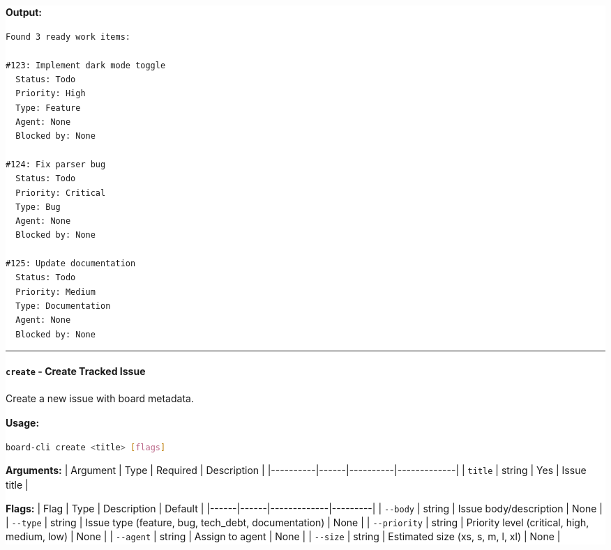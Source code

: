 **Output:**
```
Found 3 ready work items:

#123: Implement dark mode toggle
  Status: Todo
  Priority: High
  Type: Feature
  Agent: None
  Blocked by: None

#124: Fix parser bug
  Status: Todo
  Priority: Critical
  Type: Bug
  Agent: None
  Blocked by: None

#125: Update documentation
  Status: Todo
  Priority: Medium
  Type: Documentation
  Agent: None
  Blocked by: None
```

---

#### `create` - Create Tracked Issue

Create a new issue with board metadata.

**Usage:**
```bash
board-cli create <title> [flags]
```

**Arguments:**
| Argument | Type | Required | Description |
|----------|------|----------|-------------|
| `title` | string | Yes | Issue title |

**Flags:**
| Flag | Type | Description | Default |
|------|------|-------------|---------|
| `--body` | string | Issue body/description | None |
| `--type` | string | Issue type (feature, bug, tech_debt, documentation) | None |
| `--priority` | string | Priority level (critical, high, medium, low) | None |
| `--agent` | string | Assign to agent | None |
| `--size` | string | Estimated size (xs, s, m, l, xl) | None |
